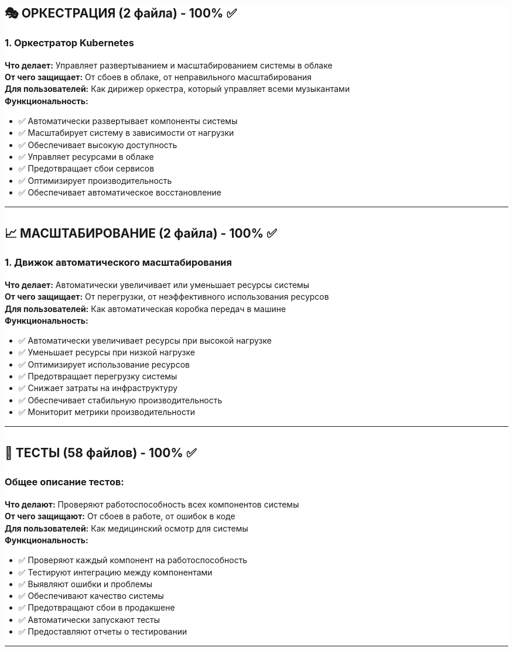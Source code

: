 
## 🎭 ОРКЕСТРАЦИЯ (2 файла) - 100% ✅

### 1. Оркестратор Kubernetes
**Что делает:** Управляет развертыванием и масштабированием системы в облаке  
**От чего защищает:** От сбоев в облаке, от неправильного масштабирования  
**Для пользователей:** Как дирижер оркестра, который управляет всеми музыкантами  
**Функциональность:**
* ✅ Автоматически развертывает компоненты системы
* ✅ Масштабирует систему в зависимости от нагрузки
* ✅ Обеспечивает высокую доступность
* ✅ Управляет ресурсами в облаке
* ✅ Предотвращает сбои сервисов
* ✅ Оптимизирует производительность
* ✅ Обеспечивает автоматическое восстановление

---

## 📈 МАСШТАБИРОВАНИЕ (2 файла) - 100% ✅

### 1. Движок автоматического масштабирования
**Что делает:** Автоматически увеличивает или уменьшает ресурсы системы  
**От чего защищает:** От перегрузки, от неэффективного использования ресурсов  
**Для пользователей:** Как автоматическая коробка передач в машине  
**Функциональность:**
* ✅ Автоматически увеличивает ресурсы при высокой нагрузке
* ✅ Уменьшает ресурсы при низкой нагрузке
* ✅ Оптимизирует использование ресурсов
* ✅ Предотвращает перегрузку системы
* ✅ Снижает затраты на инфраструктуру
* ✅ Обеспечивает стабильную производительность
* ✅ Мониторит метрики производительности

---

## 🧪 ТЕСТЫ (58 файлов) - 100% ✅

### Общее описание тестов:
**Что делают:** Проверяют работоспособность всех компонентов системы  
**От чего защищают:** От сбоев в работе, от ошибок в коде  
**Для пользователей:** Как медицинский осмотр для системы  
**Функциональность:**
* ✅ Проверяют каждый компонент на работоспособность
* ✅ Тестируют интеграцию между компонентами
* ✅ Выявляют ошибки и проблемы
* ✅ Обеспечивают качество системы
* ✅ Предотвращают сбои в продакшене
* ✅ Автоматически запускают тесты
* ✅ Предоставляют отчеты о тестировании

---